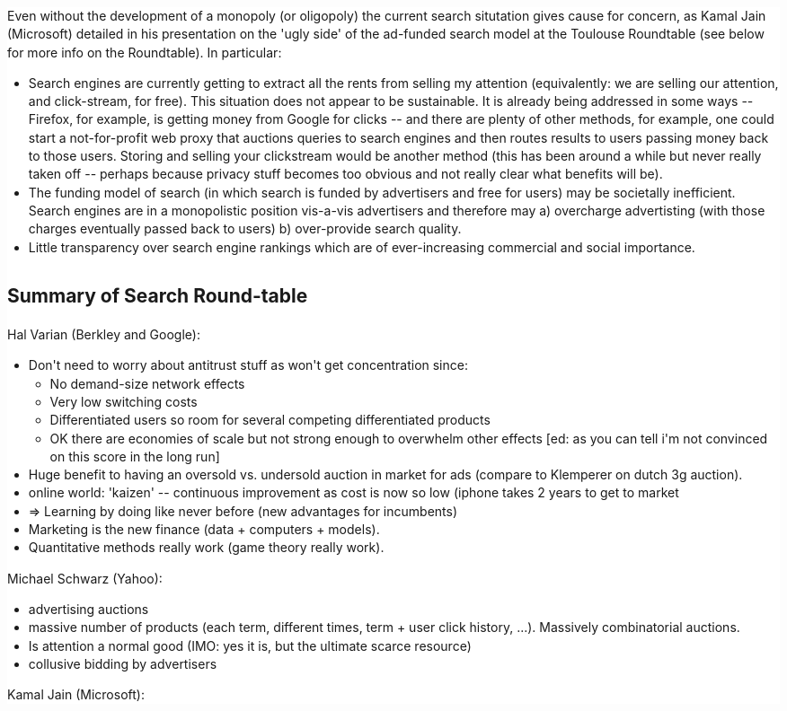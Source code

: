 Even without the development of a monopoly (or oligopoly) the current search
situtation gives cause for concern, as Kamal Jain (Microsoft) detailed in his
presentation on the 'ugly side' of the ad-funded search model at the Toulouse
Roundtable (see below for more info on the Roundtable). In particular:

  * Search engines are currently getting to extract all the rents from selling
    my attention (equivalently: we are selling our attention, and click-stream,
    for free). This situation does not appear to be sustainable. It is already
    being addressed in some ways -- Firefox, for example, is getting money from
    Google for clicks -- and there are plenty of other methods, for example,
    one could start a not-for-profit web proxy that auctions queries to search
    engines and then routes results to users passing money back to those users.
    Storing and selling your clickstream would be another method (this has been
    around a while but never really taken off -- perhaps because privacy stuff
    becomes too obvious and not really clear what benefits will be).
  * The funding model of search (in which search is funded by advertisers and
    free for users) may be societally inefficient. Search engines are in a
    monopolistic position vis-a-vis advertisers and therefore may a) overcharge
    advertisting (with those charges eventually passed back to users) b)
    over-provide search quality.
  * Little transparency over search engine rankings which are of
    ever-increasing commercial and social importance.

## Summary of Search Round-table

Hal Varian (Berkley and Google):

  * Don't need to worry about antitrust stuff as won't get concentration since:
    * No demand-size network effects
    * Very low switching costs
    * Differentiated users so room for several competing differentiated
      products
    * OK there are economies of scale but not strong enough to overwhelm other
      effects [ed: as you can tell i'm not convinced on this score in the long
      run]
  * Huge benefit to having an oversold vs. undersold auction in market for ads
    (compare to Klemperer on dutch 3g auction).
  * online world: 'kaizen' -- continuous improvement as cost is now so low
    (iphone takes 2 years to get to market
  * => Learning by doing like never before (new advantages for incumbents)
  * Marketing is the new finance (data + computers + models).
  * Quantitative methods really work (game theory really work).

Michael Schwarz (Yahoo):

  * advertising auctions
  * massive number of products (each term, different times, term + user click
    history, ...). Massively combinatorial auctions.
  * Is attention a normal good (IMO: yes it is, but the ultimate scarce
    resource) 
  * collusive bidding by advertisers

Kamal Jain (Microsoft):
